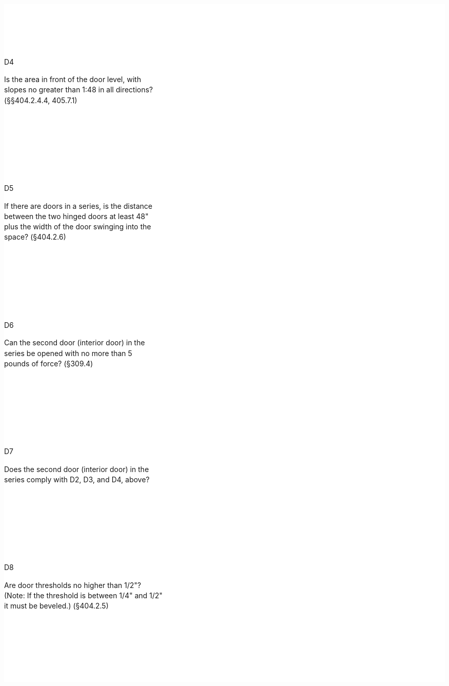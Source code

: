 
 

 

 

D4

Is the area in front of the door level, with  
slopes no greater than 1:48 in all directions?  
(§§404.2.4.4, 405.7.1)

 

 

 

 

D5

If there are doors in a series, is the distance  
between the two hinged doors at least 48"  
plus the width of the door swinging into the  
space? (§404.2.6)

 

 

 

 

D6

Can the second door (interior door) in the  
series be opened with no more than 5  
pounds of force? (§309.4)

 

 

 

 

D7

Does the second door (interior door) in the  
series comply with D2, D3, and D4, above?

 

 

 

 

D8

Are door thresholds no higher than 1/2"?  
(Note: If the threshold is between 1/4" and 1/2"  
it must be beveled.) (§404.2.5)

 

 

 

 